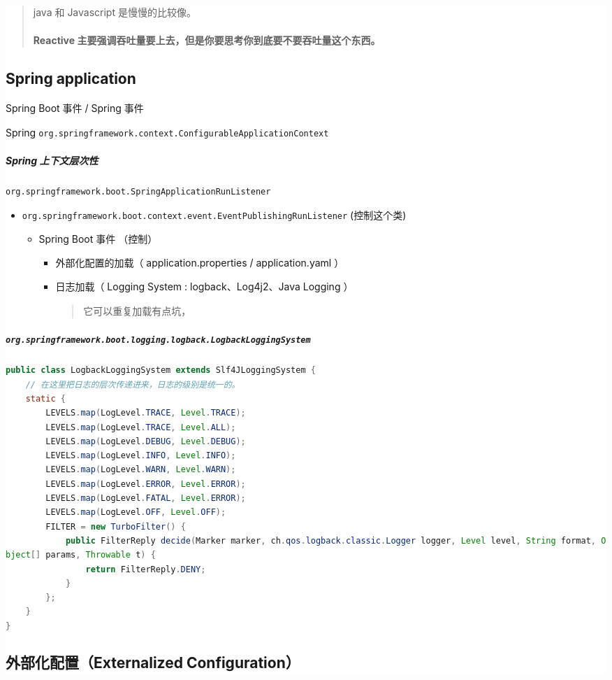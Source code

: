 >
> java 和 Javascript 是慢慢的比较像。
>
> #### Reactive 主要强调吞吐量要上去，但是你要思考你到底要不要吞吐量这个东西。



## Spring application



Spring Boot 事件 / Spring 事件

Spring `org.springframework.context.ConfigurableApplicationContext` 

##### Spring 上下文层次性

`org.springframework.boot.SpringApplicationRunListener` 

- `org.springframework.boot.context.event.EventPublishingRunListener` (控制这个类) 

  - Spring Boot 事件 （控制）

    - 外部化配置的加载（ application.properties / application.yaml ）

    - 日志加载（ Logging System : logback、Log4j2、Java Logging ）

      > 它可以重复加载有点坑，



##### `org.springframework.boot.logging.logback.LogbackLoggingSystem` 

```java
public class LogbackLoggingSystem extends Slf4JLoggingSystem {
    // 在这里把日志的层次传递进来，日志的级别是统一的。
    static {
        LEVELS.map(LogLevel.TRACE, Level.TRACE);
        LEVELS.map(LogLevel.TRACE, Level.ALL);
        LEVELS.map(LogLevel.DEBUG, Level.DEBUG);
        LEVELS.map(LogLevel.INFO, Level.INFO);
        LEVELS.map(LogLevel.WARN, Level.WARN);
        LEVELS.map(LogLevel.ERROR, Level.ERROR);
        LEVELS.map(LogLevel.FATAL, Level.ERROR);
        LEVELS.map(LogLevel.OFF, Level.OFF);
        FILTER = new TurboFilter() {
            public FilterReply decide(Marker marker, ch.qos.logback.classic.Logger logger, Level level, String format, Object[] params, Throwable t) {
                return FilterReply.DENY;
            }
        };
    }
}
```



## 外部化配置（Externalized Configuration）
